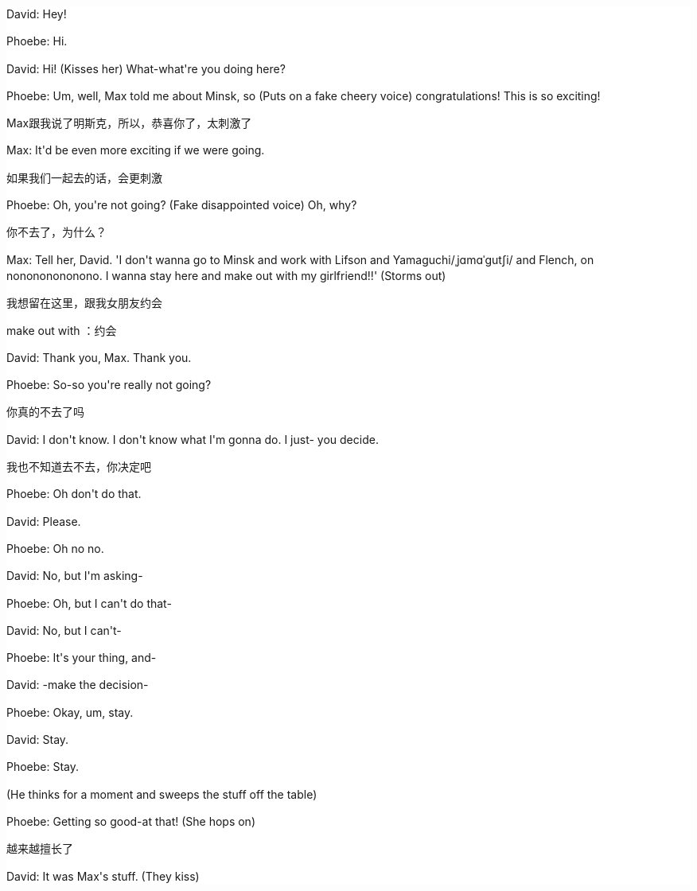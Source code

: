 David: Hey!

Phoebe: Hi.

David: Hi! (Kisses her) What-what're you doing here?

Phoebe: Um, well, Max told me about Minsk, so (Puts on a fake cheery voice) congratulations! This is so exciting!

Max跟我说了明斯克，所以，恭喜你了，太刺激了

Max: It'd be even more exciting if we were going.

如果我们一起去的话，会更刺激

Phoebe: Oh, you're not going? (Fake disappointed voice) Oh, why?

你不去了，为什么？

Max: Tell her, David. 'I don't wanna go to Minsk and work with Lifson and Yamaguchi/ˌjɑmɑˈgutʃi/ and Flench, on nonononononono. I wanna stay here and make out with my girlfriend!!' (Storms out)

我想留在这里，跟我女朋友约会

make out with ：约会

David: Thank you, Max. Thank you.

Phoebe: So-so you're really not going?

你真的不去了吗

David: I don't know. I don't know what I'm gonna do. I just- you decide.

我也不知道去不去，你决定吧

Phoebe: Oh don't do that.

David: Please.

Phoebe: Oh no no.

David: No, but I'm asking-

Phoebe: Oh, but I can't do that-

David: No, but I can't-

Phoebe: It's your thing, and-

David: -make the decision-

Phoebe: Okay, um, stay.

David: Stay.

Phoebe: Stay.

(He thinks for a moment and sweeps the stuff off the table)

Phoebe: Getting so good-at that! (She hops on)

越来越擅长了

David: It was Max's stuff. (They kiss)

